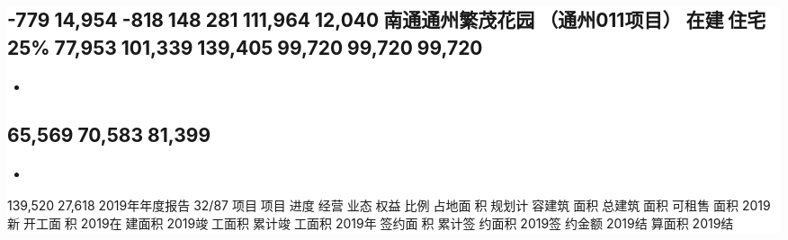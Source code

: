-779
14,954
-818
148
281
111,964
12,040
南通通州繁茂花园
（通州011项目）
在建
住宅
25%
77,953
101,339
139,405
99,720
99,720
99,720
-
-
65,569
70,583
81,399
-
-
139,520
27,618
2019年年度报告
32/87
项目
项目
进度
经营
业态
权益
比例
占地面
积
规划计
容建筑
面积
总建筑
面积
可租售
面积
2019新
开工面
积
2019在
建面积
2019竣
工面积
累计竣
工面积
2019年
签约面
积
累计签
约面积
2019签
约金额
2019结
算面积
2019结